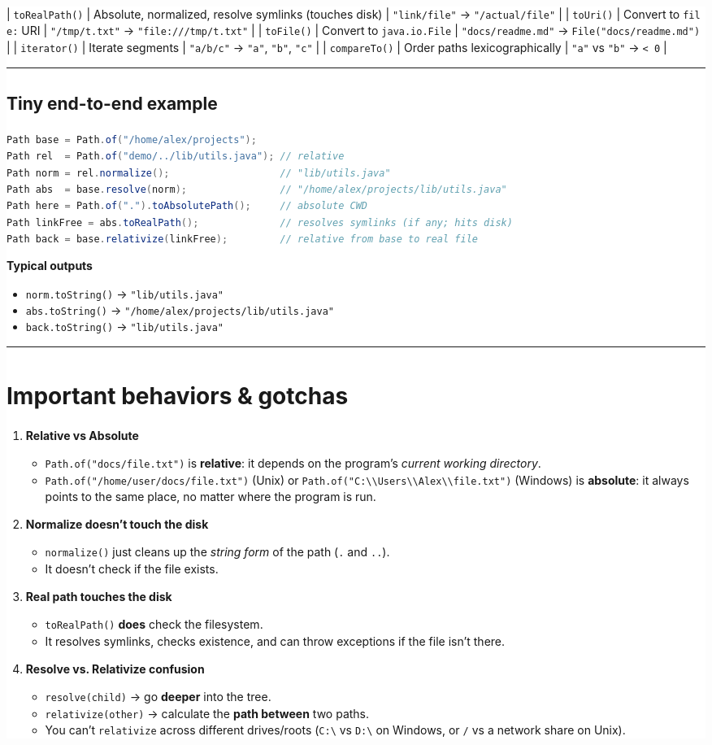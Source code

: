 | `toRealPath()`         | Absolute, normalized, resolve symlinks (touches disk) | `"link/file"` → `"/actual/file"`                    |
| `toUri()`              | Convert to `file:` URI                                | `"/tmp/t.txt"` → `"file:///tmp/t.txt"`              |
| `toFile()`             | Convert to `java.io.File`                             | `"docs/readme.md"` → `File("docs/readme.md")`       |
| `iterator()`           | Iterate segments                                      | `"a/b/c"` → `"a"`, `"b"`, `"c"`                     |
| `compareTo()`          | Order paths lexicographically                         | `"a"` vs `"b"` → `< 0`                              |

---

## Tiny end-to-end example

```java
Path base = Path.of("/home/alex/projects");
Path rel  = Path.of("demo/../lib/utils.java"); // relative
Path norm = rel.normalize();                   // "lib/utils.java"
Path abs  = base.resolve(norm);                // "/home/alex/projects/lib/utils.java"
Path here = Path.of(".").toAbsolutePath();     // absolute CWD
Path linkFree = abs.toRealPath();              // resolves symlinks (if any; hits disk)
Path back = base.relativize(linkFree);         // relative from base to real file
```

**Typical outputs**

* `norm.toString()` → `"lib/utils.java"`
* `abs.toString()` → `"/home/alex/projects/lib/utils.java"`
* `back.toString()` → `"lib/utils.java"`



---

# Important behaviors & gotchas

1. **Relative vs Absolute**

    * `Path.of("docs/file.txt")` is **relative**: it depends on the program’s *current working directory*.
    * `Path.of("/home/user/docs/file.txt")` (Unix) or `Path.of("C:\\Users\\Alex\\file.txt")` (Windows) is **absolute**: it always points to the same place, no matter where the program is run.

2. **Normalize doesn’t touch the disk**

    * `normalize()` just cleans up the *string form* of the path (`.` and `..`).
    * It doesn’t check if the file exists.

3. **Real path touches the disk**

    * `toRealPath()` **does** check the filesystem.
    * It resolves symlinks, checks existence, and can throw exceptions if the file isn’t there.

4. **Resolve vs. Relativize confusion**

    * `resolve(child)` → go **deeper** into the tree.
    * `relativize(other)` → calculate the **path between** two paths.
    * You can’t `relativize` across different drives/roots (`C:\` vs `D:\` on Windows, or `/` vs a network share on Unix).
